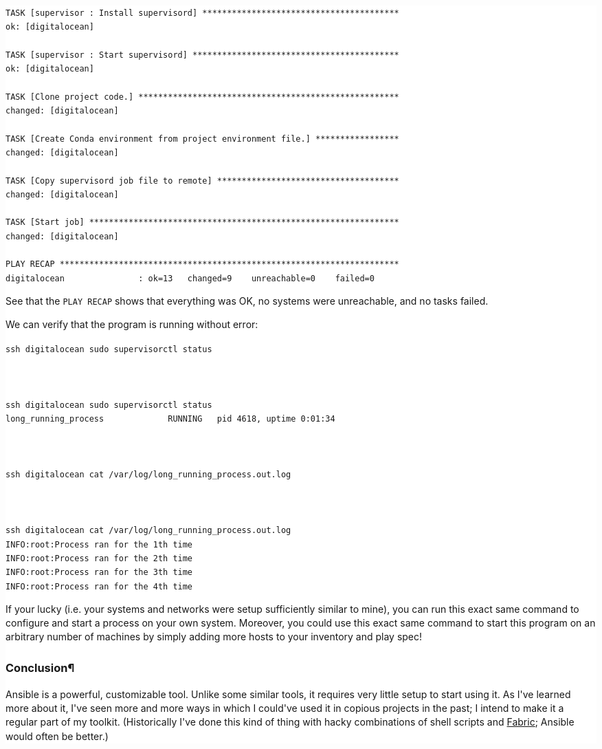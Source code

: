     TASK [supervisor : Install supervisord] ****************************************
    ok: [digitalocean]
    
    TASK [supervisor : Start supervisord] ******************************************
    ok: [digitalocean]
    
    TASK [Clone project code.] *****************************************************
    changed: [digitalocean]
    
    TASK [Create Conda environment from project environment file.] *****************
    changed: [digitalocean]
    
    TASK [Copy supervisord job file to remote] *************************************
    changed: [digitalocean]
    
    TASK [Start job] ***************************************************************
    changed: [digitalocean]
    
    PLAY RECAP *********************************************************************
    digitalocean               : ok=13   changed=9    unreachable=0    failed=0
    
    

See that the `PLAY RECAP` shows that everything was OK, no systems were
unreachable, and no tasks failed.

We can verify that the program is running without error:

    
    
    ssh digitalocean sudo supervisorctl status
    
    
    
    ssh digitalocean sudo supervisorctl status
    long_running_process             RUNNING   pid 4618, uptime 0:01:34
    
    
    
    ssh digitalocean cat /var/log/long_running_process.out.log
    
    
    
    ssh digitalocean cat /var/log/long_running_process.out.log
    INFO:root:Process ran for the 1th time
    INFO:root:Process ran for the 2th time
    INFO:root:Process ran for the 3th time
    INFO:root:Process ran for the 4th time
    

If your lucky (i.e. your systems and networks were setup sufficiently similar
to mine), you can run this exact same command to configure and start a process
on your own system. Moreover, you could use this exact same command to start
this program on an arbitrary number of machines by simply adding more hosts to
your inventory and play spec!

### Conclusion¶

Ansible is a powerful, customizable tool. Unlike some similar tools, it
requires very little setup to start using it. As I've learned more about it,
I've seen more and more ways in which I could've used it in copious projects
in the past; I intend to make it a regular part of my toolkit. (Historically
I've done this kind of thing with hacky combinations of shell scripts and
[Fabric](http://www.fabfile.org/); Ansible would often be better.)
